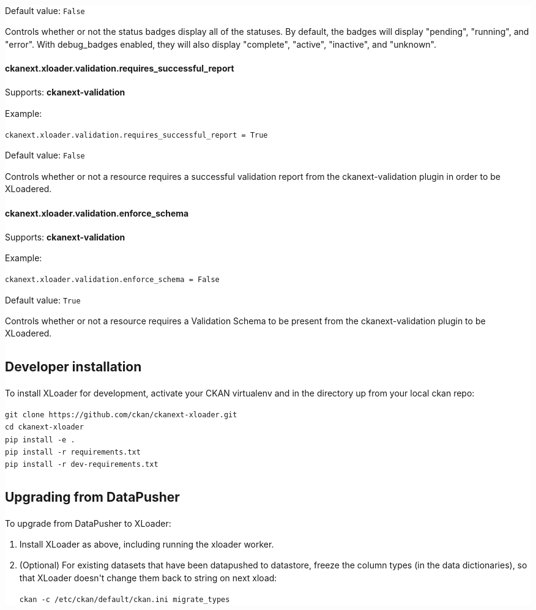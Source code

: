 Default value: `False`

Controls whether or not the status badges display all of the statuses. By default,
the badges will display "pending", "running", and "error". With debug_badges enabled,
they will also display "complete", "active", "inactive", and "unknown".

#### ckanext.xloader.validation.requires_successful_report

Supports: __ckanext-validation__

Example:

```
ckanext.xloader.validation.requires_successful_report = True
```

Default value: `False`

Controls whether or not a resource requires a successful validation report from the ckanext-validation plugin in order to be XLoadered.

#### ckanext.xloader.validation.enforce_schema

Supports: __ckanext-validation__

Example:

```
ckanext.xloader.validation.enforce_schema = False
```

Default value: `True`

Controls whether or not a resource requires a Validation Schema to be present from the ckanext-validation plugin to be XLoadered.

## Developer installation

To install XLoader for development, activate your CKAN virtualenv and in
the directory up from your local ckan repo:

    git clone https://github.com/ckan/ckanext-xloader.git
    cd ckanext-xloader
    pip install -e .
    pip install -r requirements.txt
    pip install -r dev-requirements.txt

## Upgrading from DataPusher

To upgrade from DataPusher to XLoader:

1.  Install XLoader as above, including running the xloader worker.

2.  (Optional) For existing datasets that have been datapushed to
    datastore, freeze the column types (in the data dictionaries), so
    that XLoader doesn't change them back to string on next xload:

        ckan -c /etc/ckan/default/ckan.ini migrate_types

